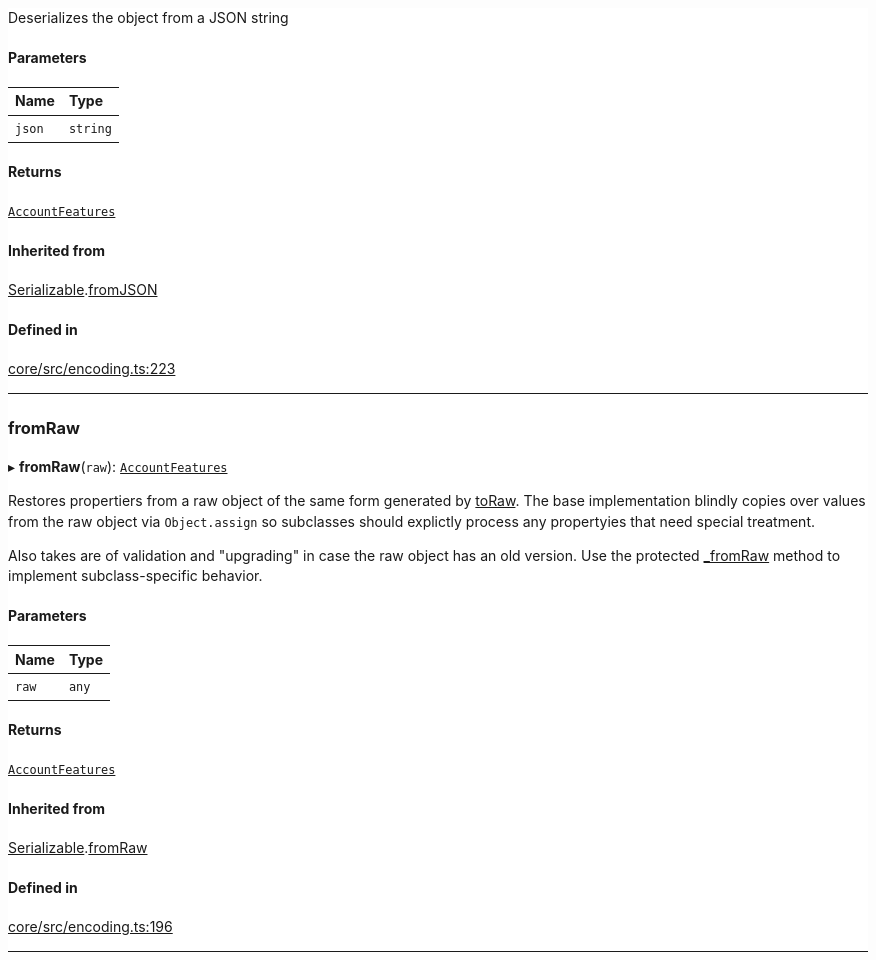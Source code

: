 Deserializes the object from a JSON string

#### Parameters

| Name   | Type     |
| :----- | :------- |
| `json` | `string` |

#### Returns

[`AccountFeatures`](../provisioning.AccountFeatures)

#### Inherited from

[Serializable](../encoding.Serializable).[fromJSON](encoding.Serializable.md#fromjson)

#### Defined in

[core/src/encoding.ts:223](https://github.com/padloc/padloc/blob/b00eb4fd/packages/core/src/encoding.ts#L223)

---

### fromRaw

▸ **fromRaw**(`raw`): [`AccountFeatures`](../provisioning.AccountFeatures)

Restores propertiers from a raw object of the same form generated by
[toRaw](provisioning.AccountFeatures.md#toraw). The base implementation blindly
copies over values from the raw object via `Object.assign` so subclasses should
explictly process any propertyies that need special treatment.

Also takes are of validation and "upgrading" in case the raw object has an old
version. Use the protected [\_fromRaw](provisioning.AccountFeatures.md#_fromraw)
method to implement subclass-specific behavior.

#### Parameters

| Name  | Type  |
| :---- | :---- |
| `raw` | `any` |

#### Returns

[`AccountFeatures`](../provisioning.AccountFeatures)

#### Inherited from

[Serializable](../encoding.Serializable).[fromRaw](encoding.Serializable.md#fromraw)

#### Defined in

[core/src/encoding.ts:196](https://github.com/padloc/padloc/blob/b00eb4fd/packages/core/src/encoding.ts#L196)

---
